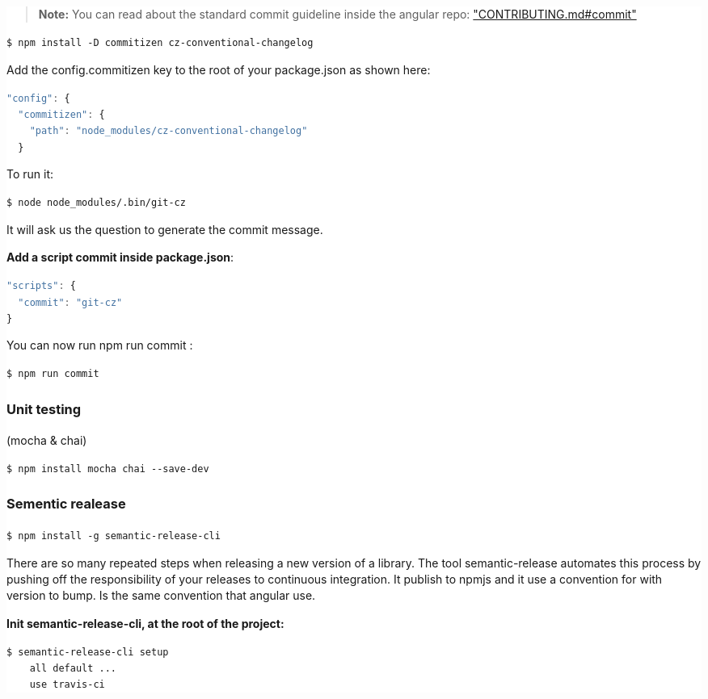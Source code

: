 > **Note:** You can read about the standard commit guideline inside the angular repo: ["CONTRIBUTING.md#commit"](https://github.com/angular/angular.js/blob/master/CONTRIBUTING.md#commit)

```
$ npm install -D commitizen cz-conventional-changelog
```

Add the config.commitizen key to the root of your package.json as shown here:
```js
"config": {
  "commitizen": {
    "path": "node_modules/cz-conventional-changelog"
  }
```


To run it:
```
$ node node_modules/.bin/git-cz
```
It will ask us the question to generate the commit message.


<b>Add a script commit inside package.json</b>:

```js
"scripts": {
  "commit": "git-cz"
}
```

You can now run npm run commit :
```
$ npm run commit
```

### Unit testing
(mocha & chai)
```
$ npm install mocha chai --save-dev
```

### Sementic realease

```
$ npm install -g semantic-release-cli
```

There are so many repeated steps when releasing a new version of a library. The tool semantic-release automates this process by pushing off the responsibility of your releases to continuous integration. It publish to npmjs and it use a convention for with version to bump. Is the same convention that angular use.

<b>Init semantic-release-cli, at the root of the project:</b>
```
$ semantic-release-cli setup
	all default ...
	use travis-ci
```
